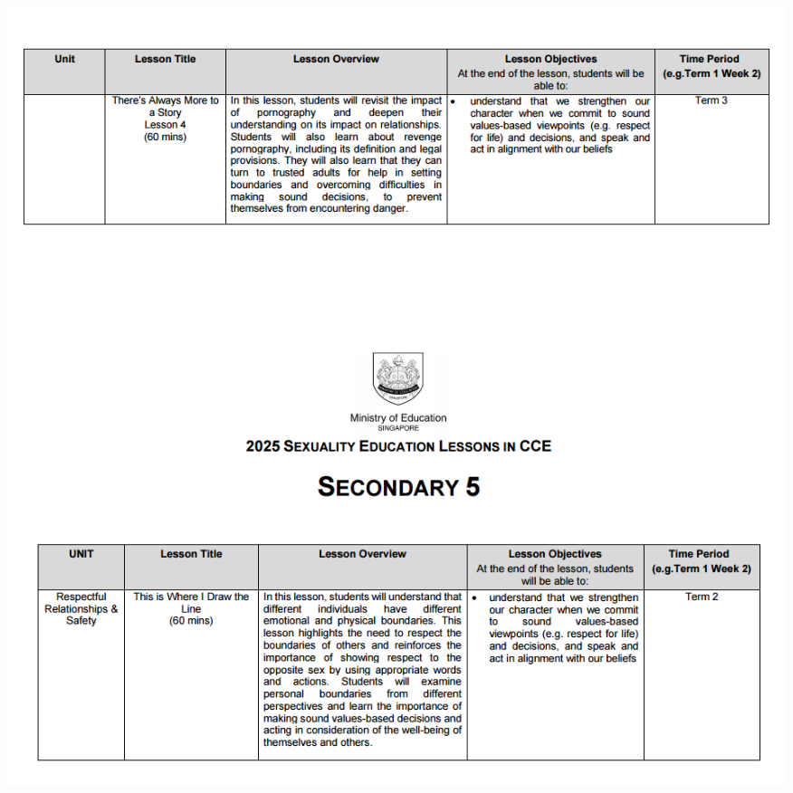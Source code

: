 <img style="width: 100%" height="auto" width="100%" alt="" src="/images/Sexuality_Education/Sec_4_3.png">
</div>
<div class="isomer-image-wrapper">
<img style="width: 100%" height="auto" width="100%" alt="" src="/images/Sexuality_Education/Sec_5_1.png">
</div>
<div class="isomer-image-wrapper">